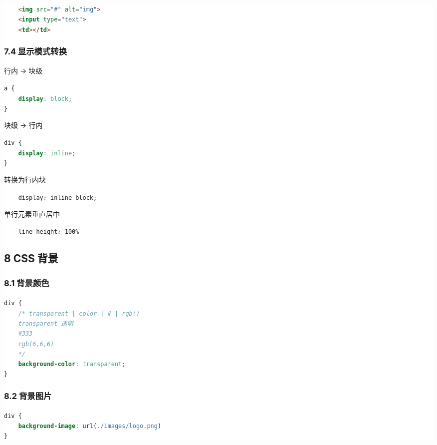 ```html
    <img src="#" alt="img">
    <input type="text">
    <td></td>
```

### 7.4 显示模式转换

行内 -> 块级

```css
a {
	display: block;
}
```

块级 -> 行内

```css
div {
	display: inline;
}
```

转换为行内块

```css
	display: inline-block;
```

单行元素垂直居中

```css
	line-height: 100%
```

## 8 CSS 背景

### 8.1 背景颜色

```css
div {
	/* transparent | color | # | rgb()
	transparent 透明
	#333
	rgb(6,6,6)
	*/
	background-color: transparent;
}
```

### 8.2 背景图片

```css
div {
	background-image: url(./images/logo.png)
}
```
